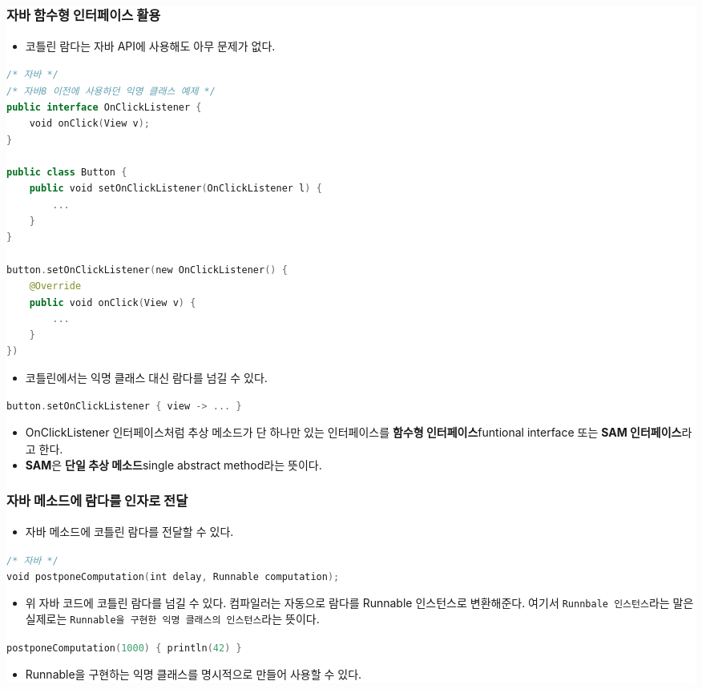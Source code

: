 ### 자바 함수형 인터페이스 활용

- 코틀린 람다는 자바 API에 사용해도 아무 문제가 없다.

```kotlin
/* 자바 */
/* 자바8 이전에 사용하던 익명 클래스 예제 */
public interface OnClickListener {
    void onClick(View v);
}

public class Button {
    public void setOnClickListener(OnClickListener l) {
        ...
    }
}

button.setOnClickListener(new OnClickListener() {
    @Override
    public void onClick(View v) {
        ...
    }
})

```

- 코틀린에서는 익명 클래스 대신 람다를 넘길 수 있다.

```kotlin
button.setOnClickListener { view -> ... }

```

- OnClickListener 인터페이스처럼 추상 메소드가 단 하나만 있는 인터페이스를 **함수형 인터페이스**funtional interface 또는 **SAM 인터페이스**라고 한다.
- **SAM**은 **단일 추상 메소드**single abstract method라는 뜻이다.

### 자바 메소드에 람다를 인자로 전달

- 자바 메소드에 코틀린 람다를 전달할 수 있다.

```kotlin
/* 자바 */
void postponeComputation(int delay, Runnable computation);

```

- 위 자바 코드에 코틀린 람다를 넘길 수 있다. 컴파일러는 자동으로 람다를 Runnable 인스턴스로 변환해준다. 여기서 `Runnbale 인스턴스`라는 말은 실제로는 `Runnable을 구현한 익명 클래스의 인스턴스`라는 뜻이다.

```kotlin
postponeComputation(1000) { println(42) }

```

- Runnable을 구현하는 익명 클래스를 명시적으로 만들어 사용할 수 있다.
